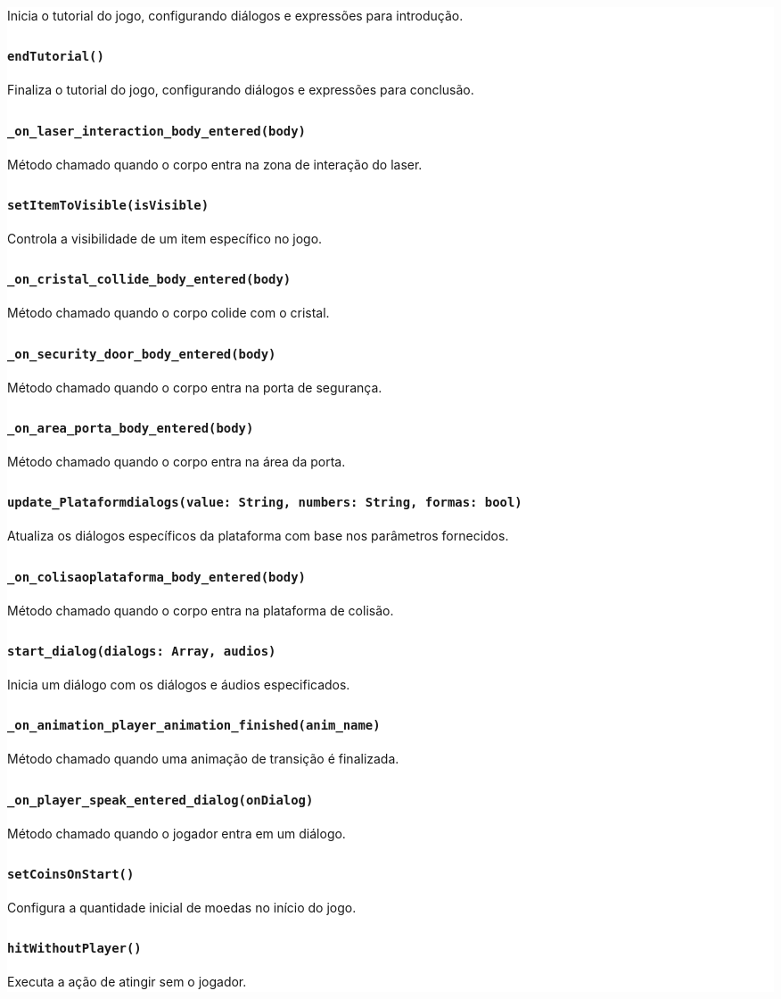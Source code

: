 Inicia o tutorial do jogo, configurando diálogos e expressões para introdução.

### `endTutorial()`

Finaliza o tutorial do jogo, configurando diálogos e expressões para conclusão.

### `_on_laser_interaction_body_entered(body)`

Método chamado quando o corpo entra na zona de interação do laser.

### `setItemToVisible(isVisible)`

Controla a visibilidade de um item específico no jogo.

### `_on_cristal_collide_body_entered(body)`

Método chamado quando o corpo colide com o cristal.

### `_on_security_door_body_entered(body)`

Método chamado quando o corpo entra na porta de segurança.

### `_on_area_porta_body_entered(body)`

Método chamado quando o corpo entra na área da porta.

### `update_Plataformdialogs(value: String, numbers: String, formas: bool)`

Atualiza os diálogos específicos da plataforma com base nos parâmetros fornecidos.

### `_on_colisaoplataforma_body_entered(body)`

Método chamado quando o corpo entra na plataforma de colisão.

### `start_dialog(dialogs: Array, audios)`

Inicia um diálogo com os diálogos e áudios especificados.

### `_on_animation_player_animation_finished(anim_name)`

Método chamado quando uma animação de transição é finalizada.

### `_on_player_speak_entered_dialog(onDialog)`

Método chamado quando o jogador entra em um diálogo.

### `setCoinsOnStart()`

Configura a quantidade inicial de moedas no início do jogo.

### `hitWithoutPlayer()`

Executa a ação de atingir sem o jogador.
